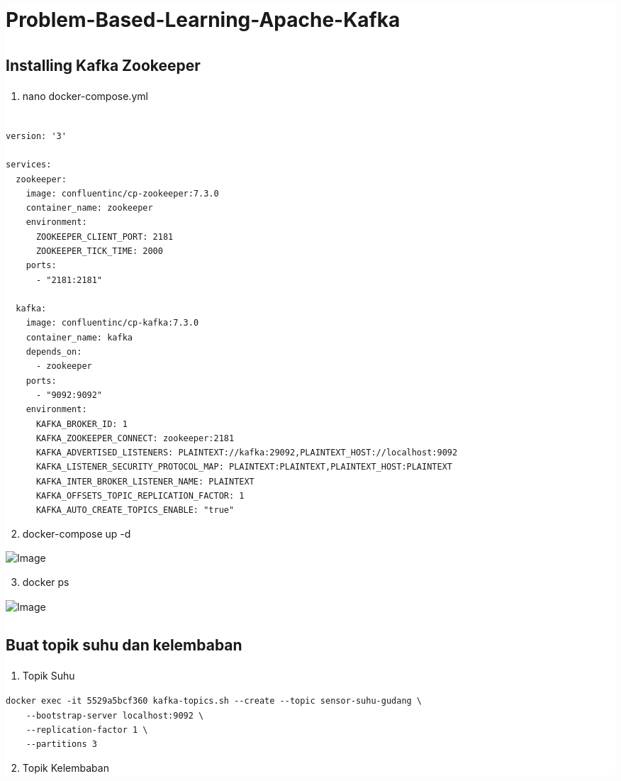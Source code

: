 # Problem-Based-Learning-Apache-Kafka

## Installing Kafka Zookeeper

1. nano docker-compose.yml

```

version: '3'

services:
  zookeeper:
    image: confluentinc/cp-zookeeper:7.3.0
    container_name: zookeeper
    environment:
      ZOOKEEPER_CLIENT_PORT: 2181
      ZOOKEEPER_TICK_TIME: 2000
    ports:
      - "2181:2181"

  kafka:
    image: confluentinc/cp-kafka:7.3.0
    container_name: kafka
    depends_on:
      - zookeeper
    ports:
      - "9092:9092"
    environment:
      KAFKA_BROKER_ID: 1
      KAFKA_ZOOKEEPER_CONNECT: zookeeper:2181
      KAFKA_ADVERTISED_LISTENERS: PLAINTEXT://kafka:29092,PLAINTEXT_HOST://localhost:9092
      KAFKA_LISTENER_SECURITY_PROTOCOL_MAP: PLAINTEXT:PLAINTEXT,PLAINTEXT_HOST:PLAINTEXT
      KAFKA_INTER_BROKER_LISTENER_NAME: PLAINTEXT
      KAFKA_OFFSETS_TOPIC_REPLICATION_FACTOR: 1
      KAFKA_AUTO_CREATE_TOPICS_ENABLE: "true"

```

2. docker-compose up -d

<img width="411" alt="Image" src="https://github.com/user-attachments/assets/e9802915-3b7f-4c98-9ed3-9cb453538185" />

3. docker ps

<img width="1295" alt="Image" src="https://github.com/user-attachments/assets/01e44777-11b3-400b-b115-0501c1b7d44b" />




## Buat topik suhu dan kelembaban

1. Topik Suhu
``` 
docker exec -it 5529a5bcf360 kafka-topics.sh --create --topic sensor-suhu-gudang \
    --bootstrap-server localhost:9092 \
    --replication-factor 1 \
    --partitions 3
```
2. Topik Kelembaban

